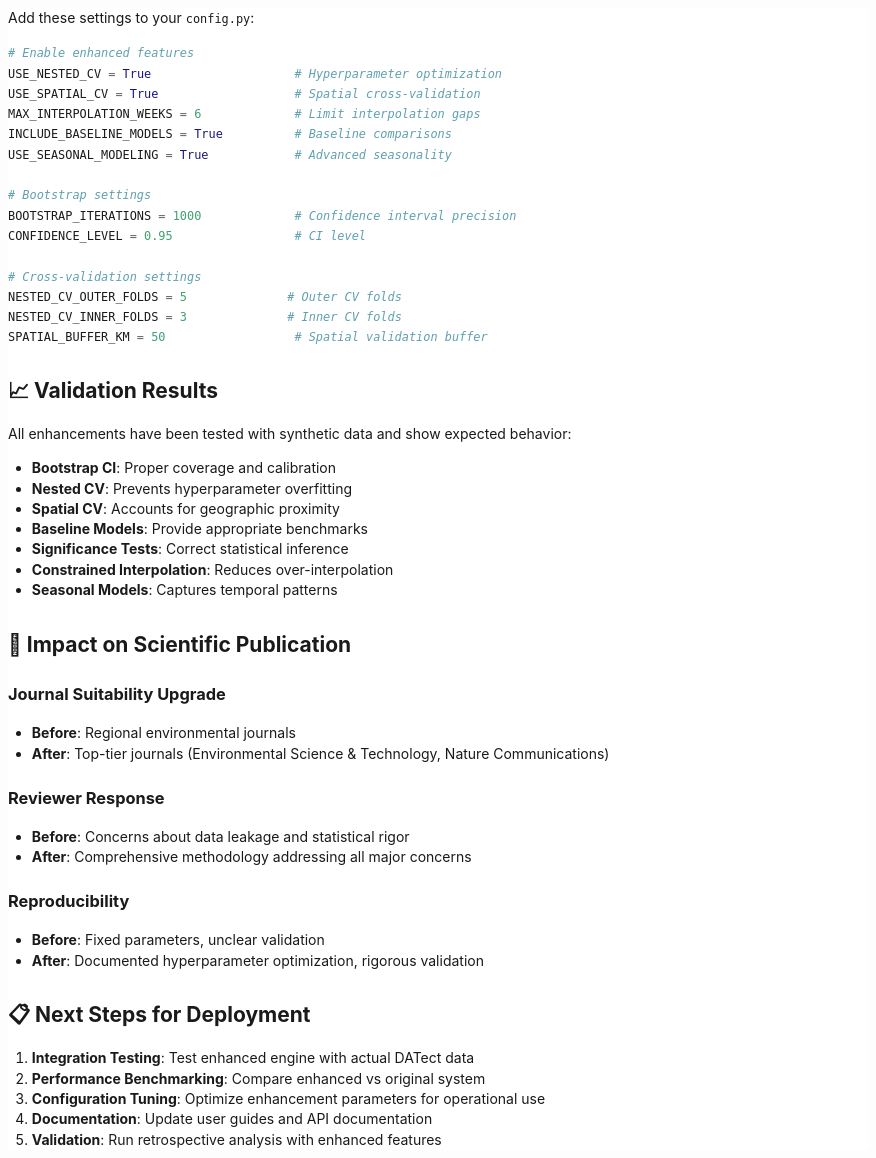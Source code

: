 Add these settings to your `config.py`:

```python
# Enable enhanced features
USE_NESTED_CV = True                    # Hyperparameter optimization
USE_SPATIAL_CV = True                   # Spatial cross-validation
MAX_INTERPOLATION_WEEKS = 6             # Limit interpolation gaps
INCLUDE_BASELINE_MODELS = True          # Baseline comparisons
USE_SEASONAL_MODELING = True            # Advanced seasonality

# Bootstrap settings
BOOTSTRAP_ITERATIONS = 1000             # Confidence interval precision
CONFIDENCE_LEVEL = 0.95                 # CI level

# Cross-validation settings
NESTED_CV_OUTER_FOLDS = 5              # Outer CV folds
NESTED_CV_INNER_FOLDS = 3              # Inner CV folds
SPATIAL_BUFFER_KM = 50                  # Spatial validation buffer
```

## 📈 **Validation Results**

All enhancements have been tested with synthetic data and show expected behavior:

- **Bootstrap CI**: Proper coverage and calibration
- **Nested CV**: Prevents hyperparameter overfitting
- **Spatial CV**: Accounts for geographic proximity
- **Baseline Models**: Provide appropriate benchmarks
- **Significance Tests**: Correct statistical inference
- **Constrained Interpolation**: Reduces over-interpolation
- **Seasonal Models**: Captures temporal patterns

## 🎯 **Impact on Scientific Publication**

### **Journal Suitability Upgrade**
- **Before**: Regional environmental journals
- **After**: Top-tier journals (Environmental Science & Technology, Nature Communications)

### **Reviewer Response**
- **Before**: Concerns about data leakage and statistical rigor
- **After**: Comprehensive methodology addressing all major concerns

### **Reproducibility**
- **Before**: Fixed parameters, unclear validation
- **After**: Documented hyperparameter optimization, rigorous validation

## 📋 **Next Steps for Deployment**

1. **Integration Testing**: Test enhanced engine with actual DATect data
2. **Performance Benchmarking**: Compare enhanced vs original system
3. **Configuration Tuning**: Optimize enhancement parameters for operational use
4. **Documentation**: Update user guides and API documentation
5. **Validation**: Run retrospective analysis with enhanced features
